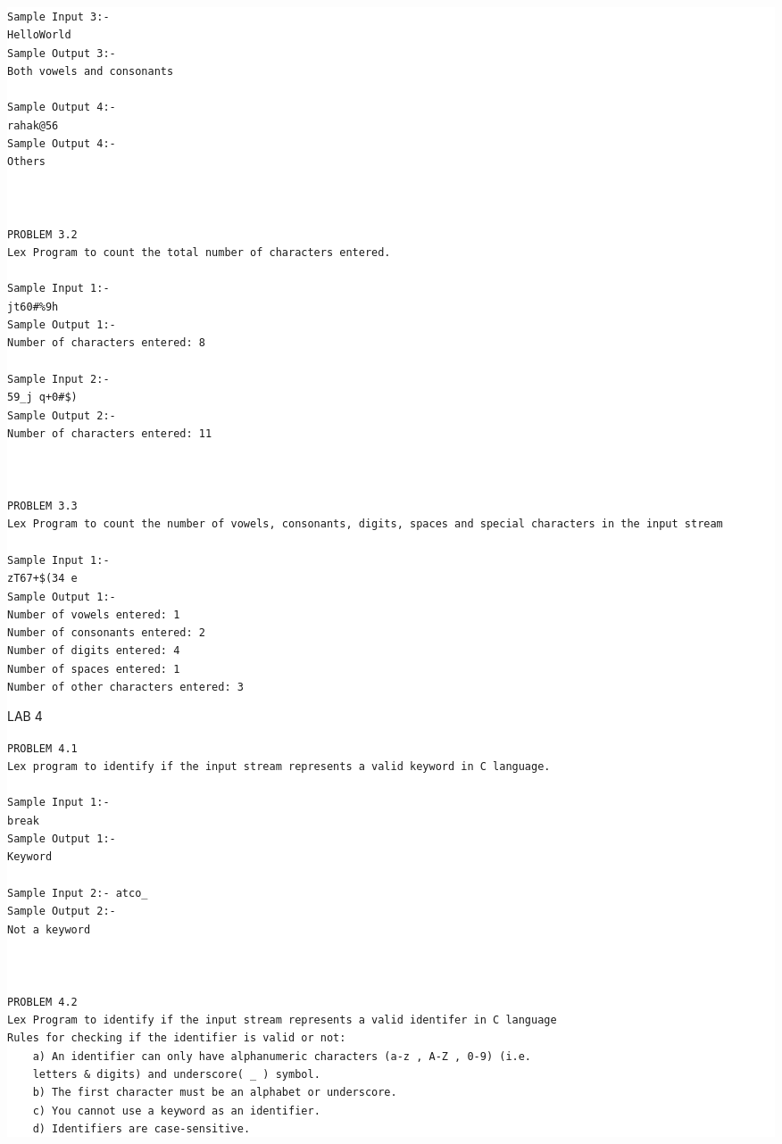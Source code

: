     Sample Input 3:-
    HelloWorld
    Sample Output 3:-
    Both vowels and consonants

    Sample Output 4:-
    rahak@56
    Sample Output 4:-
    Others



    PROBLEM 3.2
    Lex Program to count the total number of characters entered.

    Sample Input 1:-
    jt60#%9h
    Sample Output 1:-
    Number of characters entered: 8

    Sample Input 2:-
    59_j q+0#$)
    Sample Output 2:-
    Number of characters entered: 11



    PROBLEM 3.3
    Lex Program to count the number of vowels, consonants, digits, spaces and special characters in the input stream

    Sample Input 1:-
    zT67+$(34 e
    Sample Output 1:-
    Number of vowels entered: 1
    Number of consonants entered: 2
    Number of digits entered: 4
    Number of spaces entered: 1
    Number of other characters entered: 3


LAB 4

    PROBLEM 4.1
    Lex program to identify if the input stream represents a valid keyword in C language.

    Sample Input 1:-
    break
    Sample Output 1:-
    Keyword

    Sample Input 2:- atco_
    Sample Output 2:-
    Not a keyword



    PROBLEM 4.2
    Lex Program to identify if the input stream represents a valid identifer in C language
    Rules for checking if the identifier is valid or not: 
        a) An identifier can only have alphanumeric characters (a-z , A-Z , 0-9) (i.e.
        letters & digits) and underscore( _ ) symbol.
        b) The first character must be an alphabet or underscore.
        c) You cannot use a keyword as an identifier.
        d) Identifiers are case-sensitive.
    